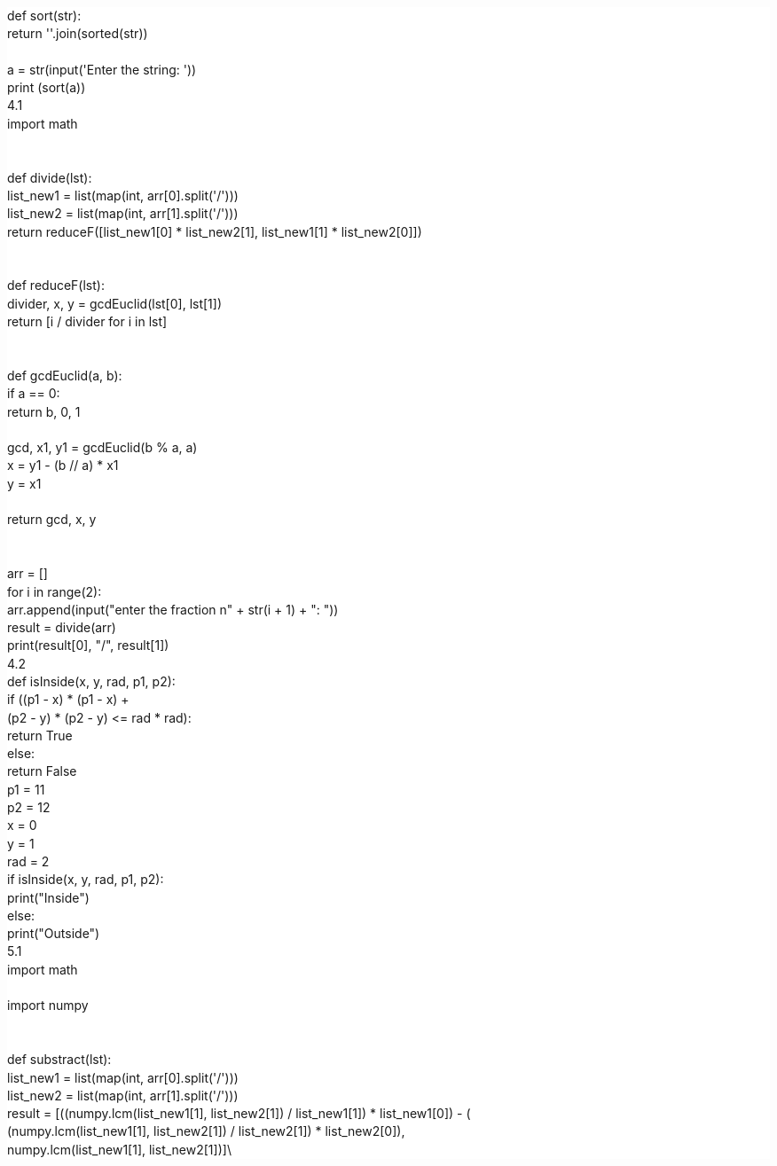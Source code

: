 def sort(str):\
    return ''.join(sorted(str))\
\
a = str(input('Enter the string: '))\
print (sort(a))\
4.1\
import math\
\
\
def divide(lst):\
    list_new1 = list(map(int, arr[0].split('/')))\
    list_new2 = list(map(int, arr[1].split('/')))\
    return reduceF([list_new1[0] * list_new2[1], list_new1[1] * list_new2[0]])\
\
\
def reduceF(lst):\
    divider, x, y = gcdEuclid(lst[0], lst[1])\
    return [i / divider for i in lst]\
\
\
def gcdEuclid(a, b):\
    if a == 0:\
        return b, 0, 1\
\
    gcd, x1, y1 = gcdEuclid(b % a, a)\
    x = y1 - (b // a) * x1\
    y = x1\
\
    return gcd, x, y\
\
\
arr = []\
for i in range(2):\
    arr.append(input("enter the fraction n" + str(i + 1) + ": "))\
result = divide(arr)\
print(result[0], "/", result[1])\
4.2\
def isInside(x, y, rad, p1, p2):\
    if ((p1 - x) * (p1 - x) +\
            (p2 - y) * (p2 - y) <= rad * rad):\
        return True\
    else:\
        return False\
p1 = 11\
p2 = 12\
x = 0\
y = 1\
rad = 2\
if isInside(x, y, rad, p1, p2):\
    print("Inside")\
else:\
    print("Outside")\
5.1\
import math\
\
import numpy\
\
\
def substract(lst):\
    list_new1 = list(map(int, arr[0].split('/')))\
    list_new2 = list(map(int, arr[1].split('/')))\
    result = [((numpy.lcm(list_new1[1], list_new2[1]) / list_new1[1]) * list_new1[0]) - (\
            (numpy.lcm(list_new1[1], list_new2[1]) / list_new2[1]) * list_new2[0]),\
              numpy.lcm(list_new1[1], list_new2[1])]\